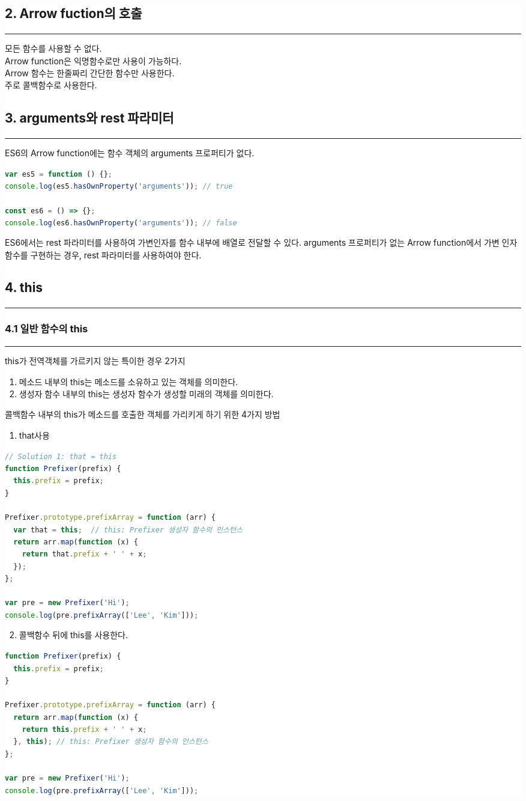 ## 2. Arrow fuction의 호출
---
모든 함수를 사용할 수 없다.  
Arrow function은 익명함수로만 사용이 가능하다.  
Arrow 함수는 한줄짜리 간단한 함수만 사용한다.  
주로 콜백함수로 사용한다.  

## 3. arguments와 rest 파라미터
---
ES6의 Arrow function에는 함수 객체의 arguments 프로퍼티가 없다.  
```js
var es5 = function () {};
console.log(es5.hasOwnProperty('arguments')); // true

const es6 = () => {};
console.log(es6.hasOwnProperty('arguments')); // false
```
ES6에서는 rest 파라미터를 사용하여 가변인자를 함수 내부에 배열로 전달할 수 있다. arguments 프로퍼티가 없는 Arrow function에서 가변 인자 함수를 구현하는 경우, rest 파라미터를 사용하여야 한다.  

## 4. this
---
### 4.1 일반 함수의 this
---
this가 전역객체를 가르키지 않는 특이한 경우 2가지
1. 메소드 내부의 this는 메소드를 소유하고 있는 객체를 의미한다.  
2. 생성자 함수 내부의 this는 생성자 함수가 생성할 미래의 객체를 의미한다.  

콜백함수 내부의 this가 메소드를 호출한 객체를 가리키게 하기 위한 4가지 방법  
1. that사용
```js
// Solution 1: that = this
function Prefixer(prefix) {
  this.prefix = prefix;
}

Prefixer.prototype.prefixArray = function (arr) {
  var that = this;  // this: Prefixer 생성자 함수의 인스턴스
  return arr.map(function (x) {
    return that.prefix + ' ' + x;
  });
};

var pre = new Prefixer('Hi');
console.log(pre.prefixArray(['Lee', 'Kim']));
```
2. 콜백함수 뒤에 this를 사용한다.  
```js
function Prefixer(prefix) {
  this.prefix = prefix;
}

Prefixer.prototype.prefixArray = function (arr) {
  return arr.map(function (x) {
    return this.prefix + ' ' + x;
  }, this); // this: Prefixer 생성자 함수의 인스턴스
};

var pre = new Prefixer('Hi');
console.log(pre.prefixArray(['Lee', 'Kim']));
```

  [propNamePrefix + ++i]: i,
  [propNamePrefix + ++i]: i,
  [propNamePrefix + ++i]: i